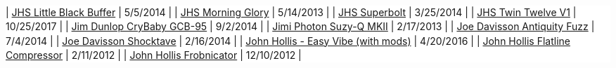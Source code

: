 | [JHS Little Black Buffer](http://tagboardeffects.blogspot.com/2014/05/jhs-little-black-buffer.html) | 5/5/2014 |
| [JHS Morning Glory](http://tagboardeffects.blogspot.com/2013/05/jhs-morning-glory.html) | 5/14/2013 |
| [JHS Superbolt](http://tagboardeffects.blogspot.com/2014/03/jhs-superbolt.html) | 3/25/2014 |
| [JHS Twin Twelve V1](http://tagboardeffects.blogspot.com/2017/10/jhs-twin-twelve-v1.html) | 10/25/2017 |
| [Jim Dunlop CryBaby GCB-95](http://tagboardeffects.blogspot.com/2014/09/jim-dunlop-crybaby-gcb-95.html) | 9/2/2014 |
| [Jimi Photon Suzy-Q MKII](http://tagboardeffects.blogspot.com/2013/02/jimi-photon-suzy-q-mkii.html) | 2/17/2013 |
| [Joe Davisson Antiquity Fuzz](http://tagboardeffects.blogspot.com/2014/07/joe-davisson-antiquity-fuzz.html) | 7/4/2014 |
| [Joe Davisson Shocktave](http://tagboardeffects.blogspot.com/2014/02/joe-davisson-shocktave.html) | 2/16/2014 |
| [John Hollis - Easy Vibe (with mods)](http://tagboardeffects.blogspot.com/2016/04/john-hollis-easy-vibe-with-mods.html) | 4/20/2016 |
| [John Hollis Flatline Compressor](http://tagboardeffects.blogspot.com/2012/02/john-hollis-flatline-compressor.html) | 2/11/2012 |
| [John Hollis Frobnicator](http://tagboardeffects.blogspot.com/2012/12/john-hollis-frobnicator.html) | 12/10/2012 |
